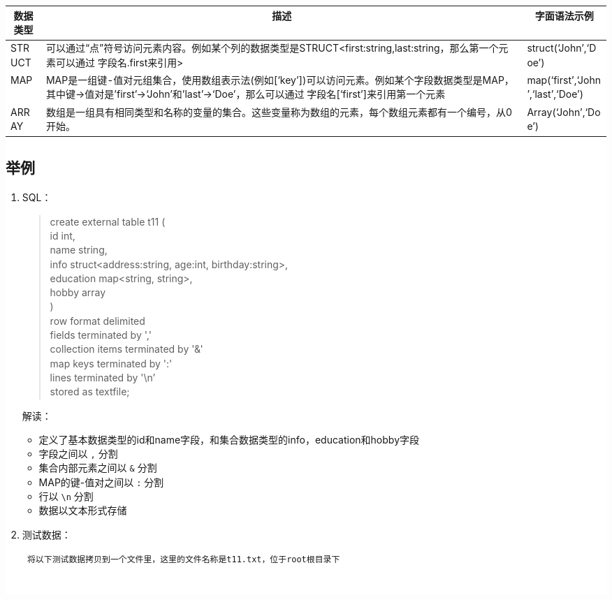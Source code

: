 <table>
<thead>
<tr>
<th>数据类型</th>
<th>描述</th>
<th>字面语法示例</th>
</tr>
</thead>
<tbody>
<tr>
<td>STRUCT</td>
<td>可以通过“点”符号访问元素内容。例如某个列的数据类型是STRUCT&lt;first:string,last:string，那么第一个元素可以通过 字段名.first来引用&gt;</td>
<td>struct(‘John’,‘Doe’)</td>
</tr>
<tr>
<td>MAP</td>
<td>MAP是一组键-值对元组集合，使用数组表示法(例如[‘key’])可以访问元素。例如某个字段数据类型是MAP，其中键-&gt;值对是’first’-&gt;‘John’和’last’-&gt;‘Doe’，那么可以通过 字段名[‘first’]来引用第一个元素</td>
<td>map(‘first’,‘John’,‘last’,‘Doe’)</td>
</tr>
<tr>
<td>ARRAY</td>
<td>数组是一组具有相同类型和名称的变量的集合。这些变量称为数组的元素，每个数组元素都有一个编号，从0开始。</td>
<td>Array(‘John’,‘Doe’)</td>
</tr>
</tbody>
</table><h2 id="举例">举例</h2>
<ol>
<li>
<p>SQL：</p>
<blockquote>
<p>create external table t11 (<br>
id int,<br>
name string,<br>
info struct&lt;address:string, age:int, birthday:string&gt;,<br>
education map&lt;string, string&gt;,<br>
hobby array<br>
)<br>
row format delimited<br>
fields terminated by ','<br>
collection items terminated by '&amp;'<br>
map keys terminated by ':'<br>
lines terminated by '\n’<br>
stored as textfile;</p>
</blockquote>
<p>解读：</p>
<ul>
<li>定义了基本数据类型的id和name字段，和集合数据类型的info，education和hobby字段</li>
<li>字段之间以 <code>,</code> 分割</li>
<li>集合内部元素之间以 <code>&amp;</code> 分割</li>
<li>MAP的键-值对之间以 <code>:</code> 分割</li>
<li>行以 <code>\n</code> 分割</li>
<li>数据以文本形式存储</li>
</ul>
</li>
<li>
<p>测试数据：</p>
<pre><code> 将以下测试数据拷贝到一个文件里，这里的文件名称是t11.txt，位于root根目录下
 